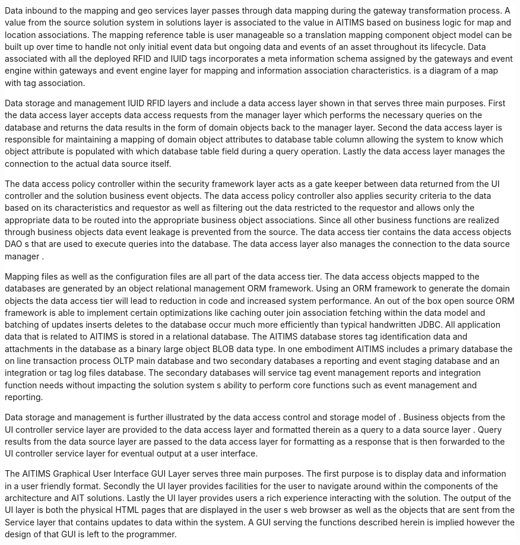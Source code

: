 Data inbound to the mapping and geo services layer passes through data mapping during the gateway transformation process. A value from the source solution system in solutions layer is associated to the value in AITIMS based on business logic for map and location associations. The mapping reference table is user manageable so a translation mapping component object model can be built up over time to handle not only initial event data but ongoing data and events of an asset throughout its lifecycle. Data associated with all the deployed RFID and IUID tags incorporates a meta information schema assigned by the gateways and event engine within gateways and event engine layer for mapping and information association characteristics. is a diagram of a map with tag association.

Data storage and management IUID RFID layers and include a data access layer shown in that serves three main purposes. First the data access layer accepts data access requests from the manager layer which performs the necessary queries on the database and returns the data results in the form of domain objects back to the manager layer. Second the data access layer is responsible for maintaining a mapping of domain object attributes to database table column allowing the system to know which object attribute is populated with which database table field during a query operation. Lastly the data access layer manages the connection to the actual data source itself.

The data access policy controller within the security framework layer acts as a gate keeper between data returned from the UI controller and the solution business event objects. The data access policy controller also applies security criteria to the data based on its characteristics and requestor as well as filtering out the data restricted to the requestor and allows only the appropriate data to be routed into the appropriate business object associations. Since all other business functions are realized through business objects data event leakage is prevented from the source. The data access tier contains the data access objects DAO s that are used to execute queries into the database. The data access layer also manages the connection to the data source manager .

Mapping files as well as the configuration files are all part of the data access tier. The data access objects mapped to the databases are generated by an object relational management ORM framework. Using an ORM framework to generate the domain objects the data access tier will lead to reduction in code and increased system performance. An out of the box open source ORM framework is able to implement certain optimizations like caching outer join association fetching within the data model and batching of updates inserts deletes to the database occur much more efficiently than typical handwritten JDBC. All application data that is related to AITIMS is stored in a relational database. The AITIMS database stores tag identification data and attachments in the database as a binary large object BLOB data type. In one embodiment AITIMS includes a primary database the on line transaction process OLTP main database and two secondary databases a reporting and event staging database and an integration or tag log files database. The secondary databases will service tag event management reports and integration function needs without impacting the solution system s ability to perform core functions such as event management and reporting.

Data storage and management is further illustrated by the data access control and storage model of . Business objects from the UI controller service layer are provided to the data access layer and formatted therein as a query to a data source layer . Query results from the data source layer are passed to the data access layer for formatting as a response that is then forwarded to the UI controller service layer for eventual output at a user interface.

The AITIMS Graphical User Interface GUI Layer serves three main purposes. The first purpose is to display data and information in a user friendly format. Secondly the UI layer provides facilities for the user to navigate around within the components of the architecture and AIT solutions. Lastly the UI layer provides users a rich experience interacting with the solution. The output of the UI layer is both the physical HTML pages that are displayed in the user s web browser as well as the objects that are sent from the Service layer that contains updates to data within the system. A GUI serving the functions described herein is implied however the design of that GUI is left to the programmer.
